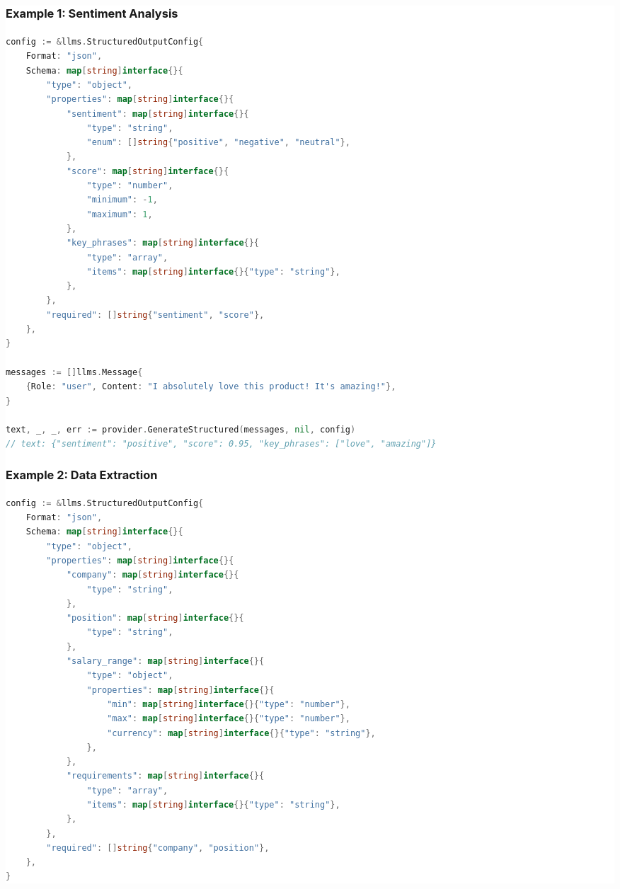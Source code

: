 ### Example 1: Sentiment Analysis

```go
config := &llms.StructuredOutputConfig{
    Format: "json",
    Schema: map[string]interface{}{
        "type": "object",
        "properties": map[string]interface{}{
            "sentiment": map[string]interface{}{
                "type": "string",
                "enum": []string{"positive", "negative", "neutral"},
            },
            "score": map[string]interface{}{
                "type": "number",
                "minimum": -1,
                "maximum": 1,
            },
            "key_phrases": map[string]interface{}{
                "type": "array",
                "items": map[string]interface{}{"type": "string"},
            },
        },
        "required": []string{"sentiment", "score"},
    },
}

messages := []llms.Message{
    {Role: "user", Content: "I absolutely love this product! It's amazing!"},
}

text, _, _, err := provider.GenerateStructured(messages, nil, config)
// text: {"sentiment": "positive", "score": 0.95, "key_phrases": ["love", "amazing"]}
```

### Example 2: Data Extraction

```go
config := &llms.StructuredOutputConfig{
    Format: "json",
    Schema: map[string]interface{}{
        "type": "object",
        "properties": map[string]interface{}{
            "company": map[string]interface{}{
                "type": "string",
            },
            "position": map[string]interface{}{
                "type": "string",
            },
            "salary_range": map[string]interface{}{
                "type": "object",
                "properties": map[string]interface{}{
                    "min": map[string]interface{}{"type": "number"},
                    "max": map[string]interface{}{"type": "number"},
                    "currency": map[string]interface{}{"type": "string"},
                },
            },
            "requirements": map[string]interface{}{
                "type": "array",
                "items": map[string]interface{}{"type": "string"},
            },
        },
        "required": []string{"company", "position"},
    },
}
```
